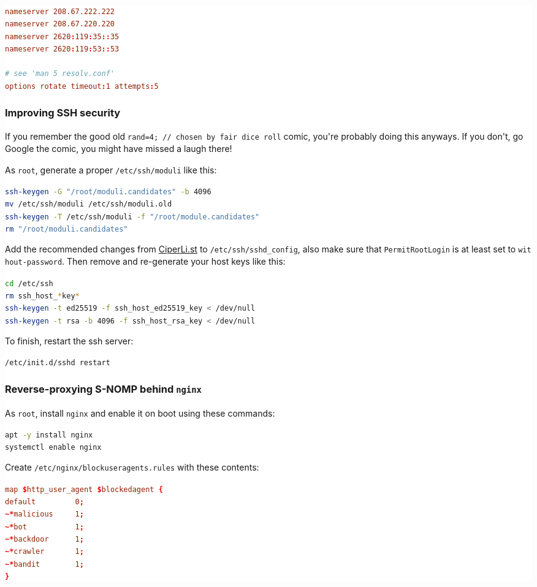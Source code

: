 ```conf
nameserver 208.67.222.222
nameserver 208.67.220.220
nameserver 2620:119:35::35
nameserver 2620:119:53::53

# see 'man 5 resolv.conf'
options rotate timeout:1 attempts:5
```


### Improving SSH security

If you remember the good old `rand=4; // chosen by fair dice roll` comic, you're probably doing this anyways. If you don't, go Google the comic, you might have missed a laugh there!

As `root`, generate a proper `/etc/ssh/moduli` like this:

```bash
ssh-keygen -G "/root/moduli.candidates" -b 4096
mv /etc/ssh/moduli /etc/ssh/moduli.old
ssh-keygen -T /etc/ssh/moduli -f "/root/module.candidates"
rm "/root/moduli.candidates"
```

Add the recommended changes from [CiperLi.st](https://cipherli.st) to `/etc/ssh/sshd_config`, also make sure that `PermitRootLogin` is at least set to `without-password`. Then remove and re-generate your host keys like this:

```bash
cd /etc/ssh
rm ssh_host_*key*
ssh-keygen -t ed25519 -f ssh_host_ed25519_key < /dev/null
ssh-keygen -t rsa -b 4096 -f ssh_host_rsa_key < /dev/null
```

To finish, restart the ssh server:

```bash
/etc/init.d/sshd restart
```

### Reverse-proxying S-NOMP behind `nginx`

As `root`, install `nginx` and enable it on boot using these commands:

```bash
apt -y install nginx
systemctl enable nginx
```

Create `/etc/nginx/blockuseragents.rules` with these contents:

```conf
map $http_user_agent $blockedagent {
default         0;
~*malicious     1;
~*bot           1;
~*backdoor      1;
~*crawler       1;
~*bandit        1;
}
```
